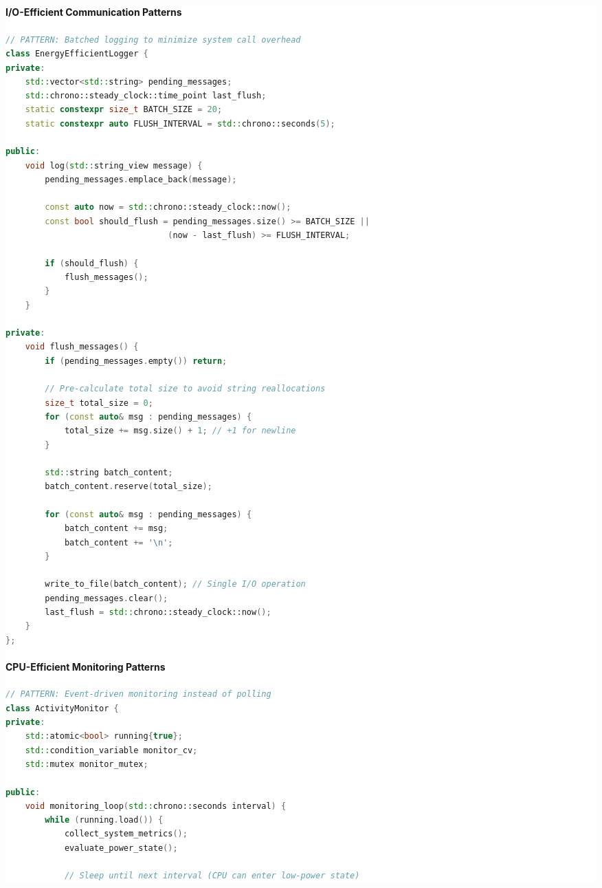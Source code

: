 #### I/O-Efficient Communication Patterns
```cpp
// PATTERN: Batched logging to minimize system call overhead
class EnergyEfficientLogger {
private:
    std::vector<std::string> pending_messages;
    std::chrono::steady_clock::time_point last_flush;
    static constexpr size_t BATCH_SIZE = 20;
    static constexpr auto FLUSH_INTERVAL = std::chrono::seconds(5);
    
public:
    void log(std::string_view message) {
        pending_messages.emplace_back(message);
        
        const auto now = std::chrono::steady_clock::now();
        const bool should_flush = pending_messages.size() >= BATCH_SIZE ||
                                 (now - last_flush) >= FLUSH_INTERVAL;
        
        if (should_flush) {
            flush_messages();
        }
    }
    
private:
    void flush_messages() {
        if (pending_messages.empty()) return;
        
        // Pre-calculate total size to avoid string reallocations
        size_t total_size = 0;
        for (const auto& msg : pending_messages) {
            total_size += msg.size() + 1; // +1 for newline
        }
        
        std::string batch_content;
        batch_content.reserve(total_size);
        
        for (const auto& msg : pending_messages) {
            batch_content += msg;
            batch_content += '\n';
        }
        
        write_to_file(batch_content); // Single I/O operation
        pending_messages.clear();
        last_flush = std::chrono::steady_clock::now();
    }
};
```

#### CPU-Efficient Monitoring Patterns
```cpp
// PATTERN: Event-driven monitoring instead of polling
class ActivityMonitor {
private:
    std::atomic<bool> running{true};
    std::condition_variable monitor_cv;
    std::mutex monitor_mutex;
    
public:
    void monitoring_loop(std::chrono::seconds interval) {
        while (running.load()) {
            collect_system_metrics();
            evaluate_power_state();
            
            // Sleep until next interval (CPU can enter low-power state)
```